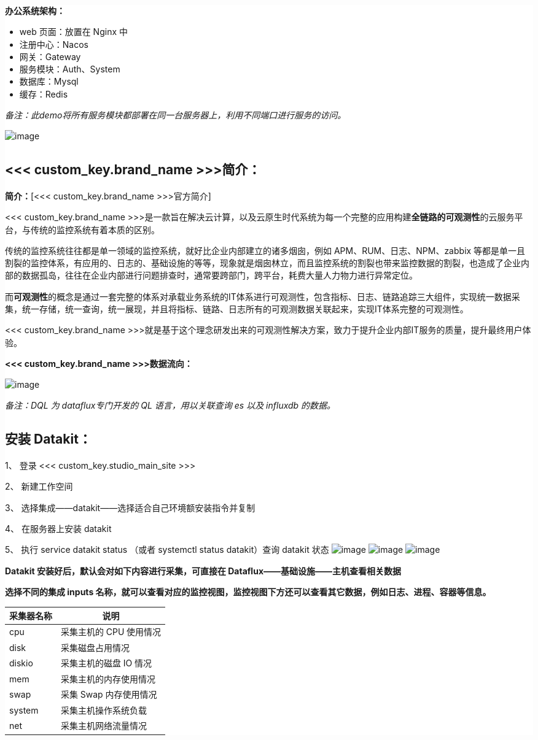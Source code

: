 
**办公系统架构：**

- web 页面：放置在 Nginx 中
- 注册中心：Nacos
- 网关：Gateway
- 服务模块：Auth、System
- 数据库：Mysql
- 缓存：Redis

*备注：此demo将所有服务模块都部署在同一台服务器上，利用不同端口进行服务的访问。*


![image](../images/spring-cloud-sample/1.png)	

## <<< custom_key.brand_name >>>简介：

**简介：**[<<< custom_key.brand_name >>>官方简介]

<<< custom_key.brand_name >>>是一款旨在解决云计算，以及云原生时代系统为每一个完整的应用构建**全链路的可观测性**的云服务平台，与传统的监控系统有着本质的区别。

传统的监控系统往往都是单一领域的监控系统，就好比企业内部建立的诸多烟囱，例如 APM、RUM、日志、NPM、zabbix 等都是单一且割裂的监控体系，有应用的、日志的、基础设施的等等，现象就是烟囱林立，而且监控系统的割裂也带来监控数据的割裂，也造成了企业内部的数据孤岛，往往在企业内部进行问题排查时，通常要跨部门，跨平台，耗费大量人力物力进行异常定位。

而**可观测性**的概念是通过一套完整的体系对承载业务系统的IT体系进行可观测性，包含指标、日志、链路追踪三大组件，实现统一数据采集，统一存储，统一查询，统一展现，并且将指标、链路、日志所有的可观测数据关联起来，实现IT体系完整的可观测性。

<<< custom_key.brand_name >>>就是基于这个理念研发出来的可观测性解决方案，致力于提升企业内部IT服务的质量，提升最终用户体验。

**<<< custom_key.brand_name >>>数据流向：**

![image](../images/spring-cloud-sample/2.png)

*备注：DQL 为 dataflux专门开发的 QL 语言，用以关联查询 es 以及 influxdb 的数据。*

## 安装 Datakit：

1、 登录 <<< custom_key.studio_main_site >>>

2、 新建工作空间

3、 选择集成——datakit——选择适合自己环境额安装指令并复制

4、 在服务器上安装 datakit

5、 执行 service datakit status （或者 systemctl status datakit）查询 datakit 状态
![image](../images/spring-cloud-sample/3.png)
![image](../images/spring-cloud-sample/4.png)
![image](../images/spring-cloud-sample/5.png)

**Datakit 安装好后，默认会对如下内容进行采集，可直接在 Dataflux——基础设施——主机查看相关数据**

**选择不同的集成 inputs 名称，就可以查看对应的监控视图，监控视图下方还可以查看其它数据，例如日志、进程、容器等信息。**

| 采集器名称   | 说明                                                 |
| ------------ | ---------------------------------------------------- |
| cpu          | 采集主机的 CPU 使用情况                              |
| disk         | 采集磁盘占用情况                                     |
| diskio       | 采集主机的磁盘 IO 情况                               |
| mem          | 采集主机的内存使用情况                               |
| swap         | 采集 Swap 内存使用情况                               |
| system       | 采集主机操作系统负载                                 |
| net          | 采集主机网络流量情况                                 |